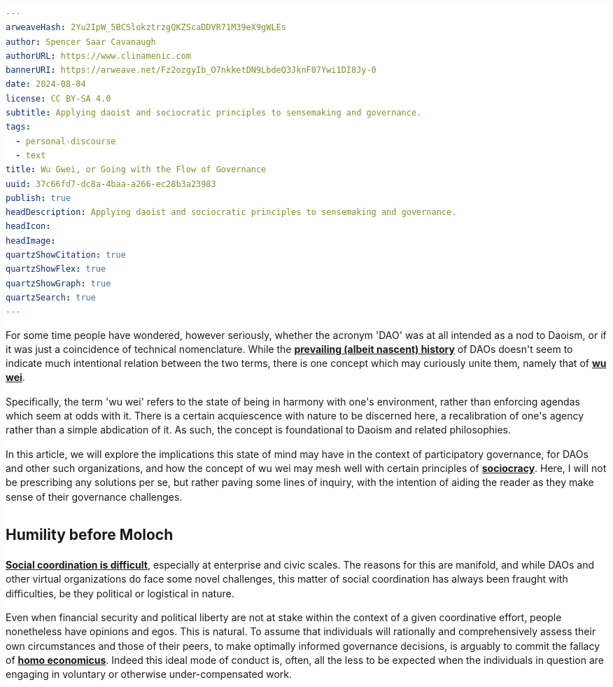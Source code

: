 ```yaml
---
arweaveHash: 2Yu2IpW_5BCSlokztrzgQKZScaDDVR71M39eX9gWLEs
author: Spencer Saar Cavanaugh
authorURL: https://www.clinamenic.com
bannerURI: https://arweave.net/Fz2ozgyIb_O7nkketDN9LbdeQ3JknF07Ywi1DI8Jy-0
date: 2024-08-04
license: CC BY-SA 4.0
subtitle: Applying daoist and sociocratic principles to sensemaking and governance.
tags:
  - personal-discourse
  - text
title: Wu Gwei, or Going with the Flow of Governance
uuid: 37c66fd7-dc8a-4baa-a266-ec28b3a23983
publish: true
headDescription: Applying daoist and sociocratic principles to sensemaking and governance.
headIcon:
headImage:
quartzShowCitation: true
quartzShowFlex: true
quartzShowGraph: true
quartzSearch: true
---
```


For some time people have wondered, however seriously, whether the acronym 'DAO' was at all intended as a nod to Daoism, or if it was just a coincidence of technical nomenclature. While the [**prevailing (albeit nascent) history**](https://policyreview.info/glossary/DAO) of DAOs doesn't seem to indicate much intentional relation between the two terms, there is one concept which may curiously unite them, namely that of [**wu wei**](https://en.wikipedia.org/wiki/Wu_wei).

Specifically, the term 'wu wei' refers to the state of being in harmony with one's environment, rather than enforcing agendas which seem at odds with it. There is a certain acquiescence with nature to be discerned here, a recalibration of one's agency rather than a simple abdication of it. As such, the concept is foundational to Daoism and related philosophies.

In this article, we will explore the implications this state of mind may have in the context of participatory governance, for DAOs and other such organizations, and how the concept of wu wei may mesh well with certain principles of [**sociocracy**](https://en.wikipedia.org/wiki/Sociocracy). Here, I will not be prescribing any solutions per se, but rather paving some lines of inquiry, with the intention of aiding the reader as they make sense of their governance challenges.

## Humility before Moloch

[**Social coordination is difficult**](https://www.slatestarcodexabridged.com/Meditations-On-Moloch), especially at enterprise and civic scales. The reasons for this are manifold, and while DAOs and other virtual organizations do face some novel challenges, this matter of social coordination has always been fraught with difficulties, be they political or logistical in nature.

Even when financial security and political liberty are not at stake within the context of a given coordinative effort, people nonetheless have opinions and egos. This is natural. To assume that individuals will rationally and comprehensively assess their own circumstances and those of their peers, to make optimally informed governance decisions, is arguably to commit the fallacy of [**homo economicus**](https://en.wikipedia.org/wiki/Homo_economicus). Indeed this ideal mode of conduct is, often, all the less to be expected when the individuals in question are engaging in voluntary or otherwise under-compensated work.

